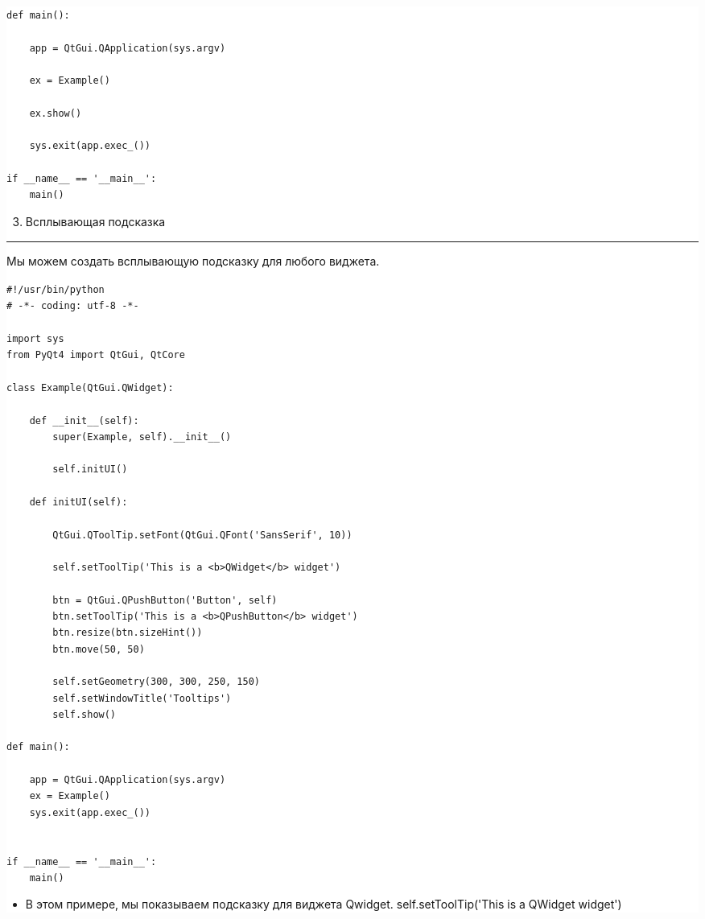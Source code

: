 ```
def main():

    app = QtGui.QApplication(sys.argv)

    ex = Example()

    ex.show()

    sys.exit(app.exec_())

if __name__ == '__main__':
    main()
```

3. Всплывающая подсказка
-------------------------
Мы можем создать всплывающую подсказку для любого виджета.
```
#!/usr/bin/python
# -*- coding: utf-8 -*-

import sys
from PyQt4 import QtGui, QtCore

class Example(QtGui.QWidget):

    def __init__(self):
        super(Example, self).__init__()

        self.initUI()

    def initUI(self):

        QtGui.QToolTip.setFont(QtGui.QFont('SansSerif', 10))

        self.setToolTip('This is a <b>QWidget</b> widget')

        btn = QtGui.QPushButton('Button', self)
        btn.setToolTip('This is a <b>QPushButton</b> widget')
        btn.resize(btn.sizeHint())
        btn.move(50, 50)

        self.setGeometry(300, 300, 250, 150)
        self.setWindowTitle('Tooltips')
        self.show()

def main():

    app = QtGui.QApplication(sys.argv)
    ex = Example()
    sys.exit(app.exec_())


if __name__ == '__main__':
    main()
```
- В этом примере, мы показываем подсказку для виджета Qwidget.
self.setToolTip('This is a QWidget widget')
